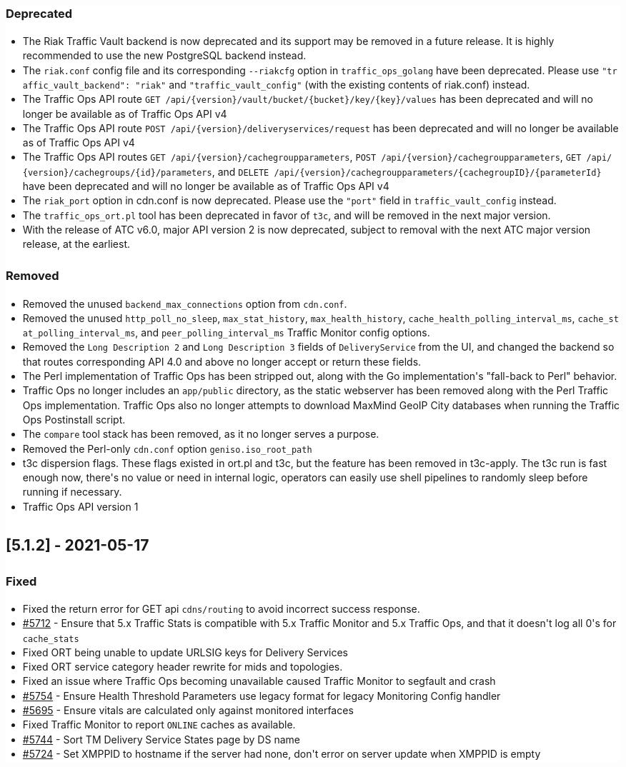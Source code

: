 ### Deprecated
- The Riak Traffic Vault backend is now deprecated and its support may be removed in a future release. It is highly recommended to use the new PostgreSQL backend instead.
- The `riak.conf` config file and its corresponding `--riakcfg` option in `traffic_ops_golang` have been deprecated. Please use `"traffic_vault_backend": "riak"` and `"traffic_vault_config"` (with the existing contents of riak.conf) instead.
- The Traffic Ops API route `GET /api/{version}/vault/bucket/{bucket}/key/{key}/values` has been deprecated and will no longer be available as of Traffic Ops API v4
- The Traffic Ops API route `POST /api/{version}/deliveryservices/request` has been deprecated and will no longer be available as of Traffic Ops API v4
- The Traffic Ops API routes `GET /api/{version}/cachegroupparameters`, `POST /api/{version}/cachegroupparameters`, `GET /api/{version}/cachegroups/{id}/parameters`, and `DELETE /api/{version}/cachegroupparameters/{cachegroupID}/{parameterId}` have been deprecated and will no longer be available as of Traffic Ops API v4
- The `riak_port` option in cdn.conf is now deprecated. Please use the `"port"` field in `traffic_vault_config` instead.
- The `traffic_ops_ort.pl` tool has been deprecated in favor of `t3c`, and will be removed in the next major version.
- With the release of ATC v6.0, major API version 2 is now deprecated, subject to removal with the next ATC major version release, at the earliest.

### Removed
- Removed the unused `backend_max_connections` option from `cdn.conf`.
- Removed the unused `http_poll_no_sleep`, `max_stat_history`, `max_health_history`, `cache_health_polling_interval_ms`, `cache_stat_polling_interval_ms`, and `peer_polling_interval_ms` Traffic Monitor config options.
- Removed the `Long Description 2` and `Long Description 3` fields of `DeliveryService` from the UI, and changed the backend so that routes corresponding API 4.0 and above no longer accept or return these fields.
- The Perl implementation of Traffic Ops has been stripped out, along with the Go implementation's "fall-back to Perl" behavior.
- Traffic Ops no longer includes an `app/public` directory, as the static webserver has been removed along with the Perl Traffic Ops implementation. Traffic Ops also no longer attempts to download MaxMind GeoIP City databases when running the Traffic Ops Postinstall script.
- The `compare` tool stack has been removed, as it no longer serves a purpose.
- Removed the Perl-only `cdn.conf` option `geniso.iso_root_path`
- t3c dispersion flags. These flags existed in ort.pl and t3c, but the feature has been removed in t3c-apply. The t3c run is fast enough now, there's no value or need in internal logic, operators can easily use shell pipelines to randomly sleep before running if necessary.
- Traffic Ops API version 1


## [5.1.2] - 2021-05-17
### Fixed
- Fixed the return error for GET api `cdns/routing` to avoid incorrect success response.
- [#5712](https://github.com/apache/trafficcontrol/issues/5712) - Ensure that 5.x Traffic Stats is compatible with 5.x Traffic Monitor and 5.x Traffic Ops, and that it doesn't log all 0's for `cache_stats`
- Fixed ORT being unable to update URLSIG keys for Delivery Services
- Fixed ORT service category header rewrite for mids and topologies.
- Fixed an issue where Traffic Ops becoming unavailable caused Traffic Monitor to segfault and crash
- [#5754](https://github.com/apache/trafficcontrol/issues/5754) - Ensure Health Threshold Parameters use legacy format for legacy Monitoring Config handler
- [#5695](https://github.com/apache/trafficcontrol/issues/5695) - Ensure vitals are calculated only against monitored interfaces
- Fixed Traffic Monitor to report `ONLINE` caches as available.
- [#5744](https://github.com/apache/trafficcontrol/issues/5744) - Sort TM Delivery Service States page by DS name
- [#5724](https://github.com/apache/trafficcontrol/issues/5724) - Set XMPPID to hostname if the server had none, don't error on server update when XMPPID is empty
